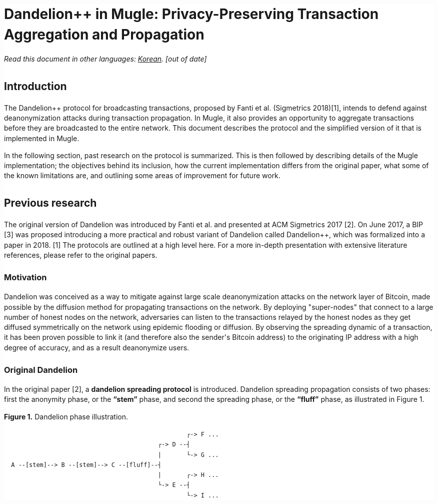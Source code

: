 # Dandelion++ in Mugle: Privacy-Preserving Transaction Aggregation and Propagation

*Read this document in other languages: [Korean](dandelion_KR.md). [out of date]*

## Introduction

The Dandelion++ protocol for broadcasting transactions, proposed by Fanti et al. (Sigmetrics 2018)[1], intends to defend against deanonymization attacks during transaction propagation. In Mugle, it also provides an opportunity to aggregate transactions before they are broadcasted to the entire network. This document describes the protocol and the simplified version of it that is implemented in Mugle.

In the following section, past research on the protocol is summarized. This is then followed by describing details of the Mugle implementation; the objectives behind its inclusion, how the current implementation differs from the original paper, what some of the known limitations are, and outlining some areas of improvement for future work.

## Previous research

The original version of Dandelion was introduced by Fanti et al. and presented at ACM Sigmetrics 2017 [2]. On June 2017, a BIP [3] was proposed introducing a more practical and robust variant of Dandelion called Dandelion++, which was formalized into a paper in 2018. [1] The protocols are outlined at a high level here. For a more in-depth presentation with extensive literature references, please refer to the original papers.

### Motivation

Dandelion was conceived as a way to mitigate against large scale deanonymization attacks on the network layer of Bitcoin, made possible by the diffusion method for propagating transactions on the network. By deploying "super-nodes" that connect to a large number of honest nodes on the network, adversaries can listen to the transactions relayed by the honest nodes as they get diffused symmetrically on the network using epidemic flooding or diffusion. By observing the spreading dynamic of a transaction, it has been proven possible to link it (and therefore also the sender's Bitcoin address) to the originating IP address with a high degree of accuracy, and as a result deanonymize users.

### Original Dandelion

In the original paper [2], a **dandelion spreading protocol** is introduced. Dandelion spreading propagation consists of two phases: first the anonymity phase, or the **“stem”** phase, and second the spreading phase, or the **“fluff”** phase, as illustrated in Figure 1. 

**Figure 1.** Dandelion phase illustration.

```
                                                   ┌-> F ...
                                           ┌-> D --┤
                                           |       └-> G ...
  A --[stem]--> B --[stem]--> C --[fluff]--┤
                                           |       ┌-> H ...
                                           └-> E --┤
                                                   └-> I ...
```
